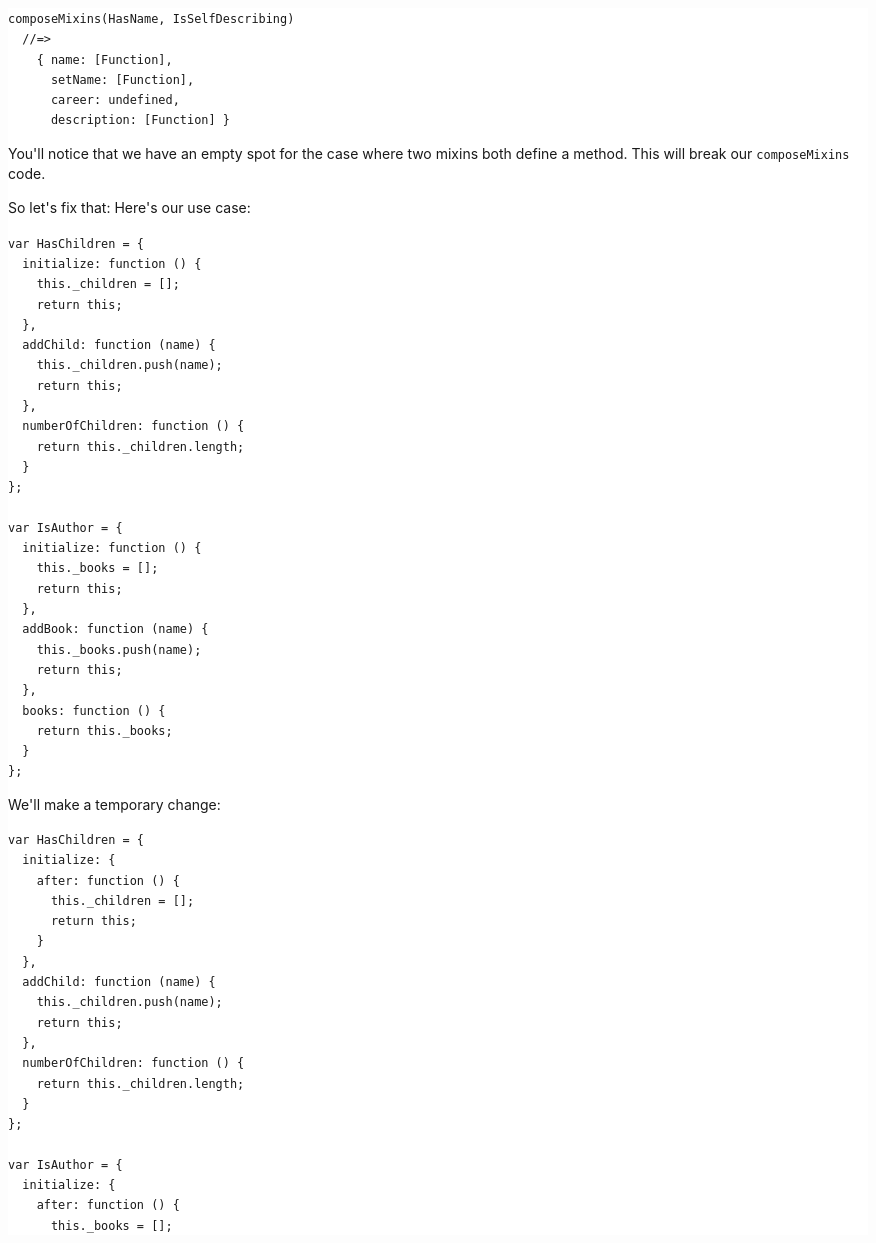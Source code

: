 ~~~~~~~~
composeMixins(HasName, IsSelfDescribing)
  //=>
    { name: [Function],
      setName: [Function],
      career: undefined,
      description: [Function] }
~~~~~~~~

You'll notice that we have an empty spot for the case where two mixins both define a method. This will break our `composeMixins` code.

So let's fix that: Here's our use case:

~~~~~~~~
var HasChildren = {
  initialize: function () {
    this._children = [];
    return this;
  },
  addChild: function (name) {
    this._children.push(name);
    return this;
  },
  numberOfChildren: function () {
    return this._children.length;
  }
};

var IsAuthor = {
  initialize: function () {
    this._books = [];
    return this;
  },
  addBook: function (name) {
    this._books.push(name);
    return this;
  },
  books: function () {
    return this._books;
  }
};
~~~~~~~~

We'll make a temporary change:

~~~~~~~~
var HasChildren = {
  initialize: {
    after: function () {
      this._children = [];
      return this;
    }
  },
  addChild: function (name) {
    this._children.push(name);
    return this;
  },
  numberOfChildren: function () {
    return this._children.length;
  }
};

var IsAuthor = {
  initialize: {
    after: function () {
      this._books = [];
~~~~~~~~
